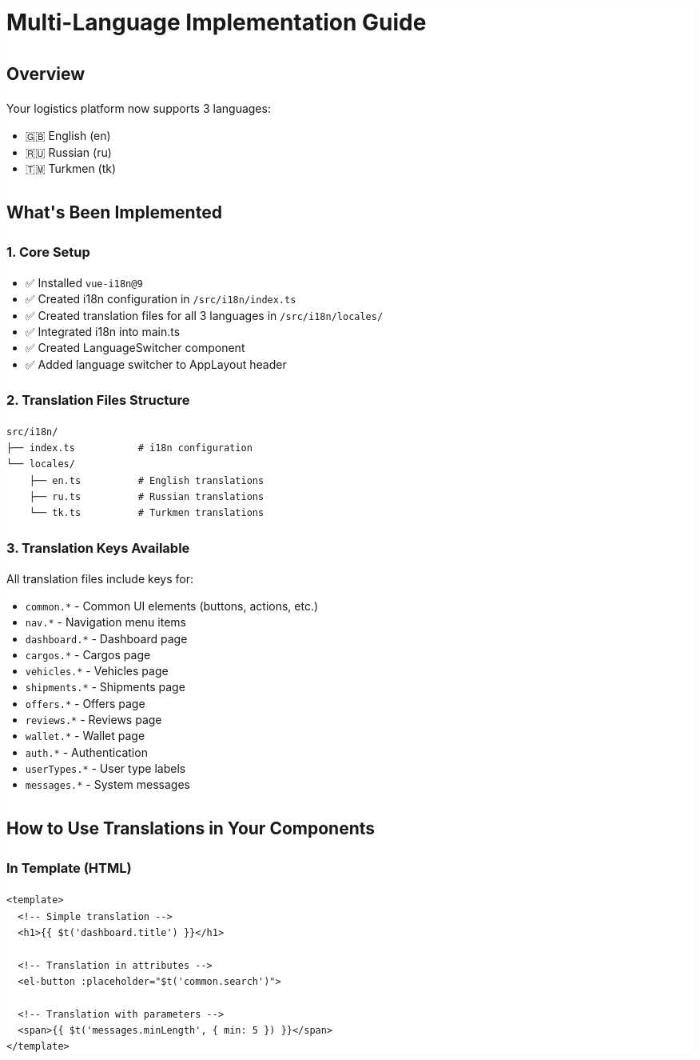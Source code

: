 # Multi-Language Implementation Guide

## Overview
Your logistics platform now supports 3 languages:
- 🇬🇧 English (en)
- 🇷🇺 Russian (ru)
- 🇹🇲 Turkmen (tk)

## What's Been Implemented

### 1. Core Setup
- ✅ Installed `vue-i18n@9`
- ✅ Created i18n configuration in `/src/i18n/index.ts`
- ✅ Created translation files for all 3 languages in `/src/i18n/locales/`
- ✅ Integrated i18n into main.ts
- ✅ Created LanguageSwitcher component
- ✅ Added language switcher to AppLayout header

### 2. Translation Files Structure
```
src/i18n/
├── index.ts           # i18n configuration
└── locales/
    ├── en.ts          # English translations
    ├── ru.ts          # Russian translations
    └── tk.ts          # Turkmen translations
```

### 3. Translation Keys Available
All translation files include keys for:
- `common.*` - Common UI elements (buttons, actions, etc.)
- `nav.*` - Navigation menu items
- `dashboard.*` - Dashboard page
- `cargos.*` - Cargos page
- `vehicles.*` - Vehicles page
- `shipments.*` - Shipments page
- `offers.*` - Offers page
- `reviews.*` - Reviews page
- `wallet.*` - Wallet page
- `auth.*` - Authentication
- `userTypes.*` - User type labels
- `messages.*` - System messages

## How to Use Translations in Your Components

### In Template (HTML)
```vue
<template>
  <!-- Simple translation -->
  <h1>{{ $t('dashboard.title') }}</h1>
  
  <!-- Translation in attributes -->
  <el-button :placeholder="$t('common.search')">
  
  <!-- Translation with parameters -->
  <span>{{ $t('messages.minLength', { min: 5 }) }}</span>
</template>
```
